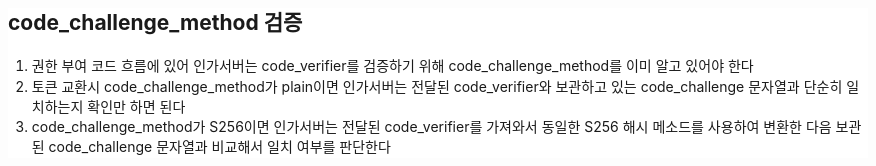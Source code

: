 ## code_challenge_method 검증
1. 권한 부여 코드 흐름에 있어 인가서버는 code_verifier를 검증하기 위해 code_challenge_method를 이미 알고 있어야 한다
2. 토큰 교환시 code_challenge_method가 plain이면 인가서버는 전달된 code_verifier와 보관하고 있는 code_challenge 문자열과 단순히 일치하는지 확인만 하면 된다
3. code_challenge_method가 S256이면 인가서버는 전달된 code_verifier를 가져와서 동일한 S256 해시 메소드를 사용하여 변환한 다음 보관된 code_challenge 문자열과 비교해서 일치 여부를 판단한다